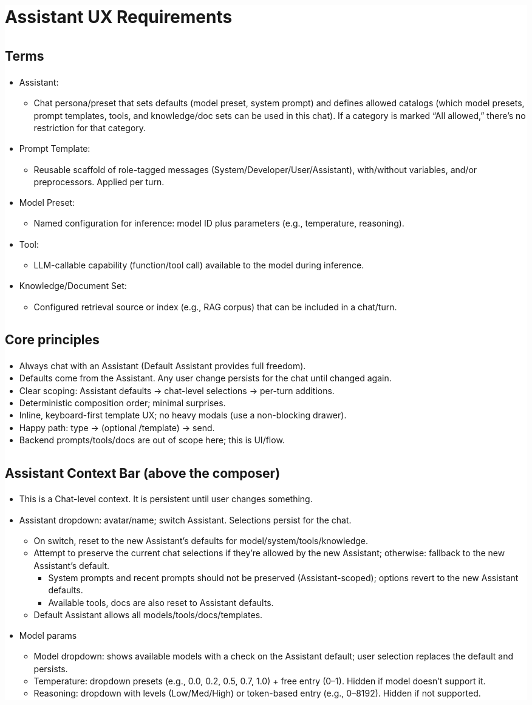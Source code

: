 # Assistant UX Requirements

## Terms

- Assistant:

  - Chat persona/preset that sets defaults (model preset, system prompt) and defines allowed catalogs (which model presets, prompt templates, tools, and knowledge/doc sets can be used in this chat). If a category is marked “All allowed,” there’s no restriction for that category.

- Prompt Template:

  - Reusable scaffold of role-tagged messages (System/Developer/User/Assistant), with/without variables, and/or preprocessors. Applied per turn.

- Model Preset:

  - Named configuration for inference: model ID plus parameters (e.g., temperature, reasoning).

- Tool:

  - LLM-callable capability (function/tool call) available to the model during inference.

- Knowledge/Document Set:
  - Configured retrieval source or index (e.g., RAG corpus) that can be included in a chat/turn.

## Core principles

- Always chat with an Assistant (Default Assistant provides full freedom).
- Defaults come from the Assistant. Any user change persists for the chat until changed again.
- Clear scoping: Assistant defaults → chat-level selections → per-turn additions.
- Deterministic composition order; minimal surprises.
- Inline, keyboard-first template UX; no heavy modals (use a non-blocking drawer).
- Happy path: type → (optional /template) → send.
- Backend prompts/tools/docs are out of scope here; this is UI/flow.

## Assistant Context Bar (above the composer)

- This is a Chat-level context. It is persistent until user changes something.

- Assistant dropdown: avatar/name; switch Assistant. Selections persist for the chat.

  - On switch, reset to the new Assistant’s defaults for model/system/tools/knowledge.
  - Attempt to preserve the current chat selections if they’re allowed by the new Assistant; otherwise: fallback to the new Assistant’s default.
    - System prompts and recent prompts should not be preserved (Assistant-scoped); options revert to the new Assistant defaults.
    - Available tools, docs are also reset to Assistant defaults.
  - Default Assistant allows all models/tools/docs/templates.

- Model params

  - Model dropdown: shows available models with a check on the Assistant default; user selection replaces the default and persists.
  - Temperature: dropdown presets (e.g., 0.0, 0.2, 0.5, 0.7, 1.0) + free entry (0–1). Hidden if model doesn’t support it.
  - Reasoning: dropdown with levels (Low/Med/High) or token-based entry (e.g., 0–8192). Hidden if not supported.
